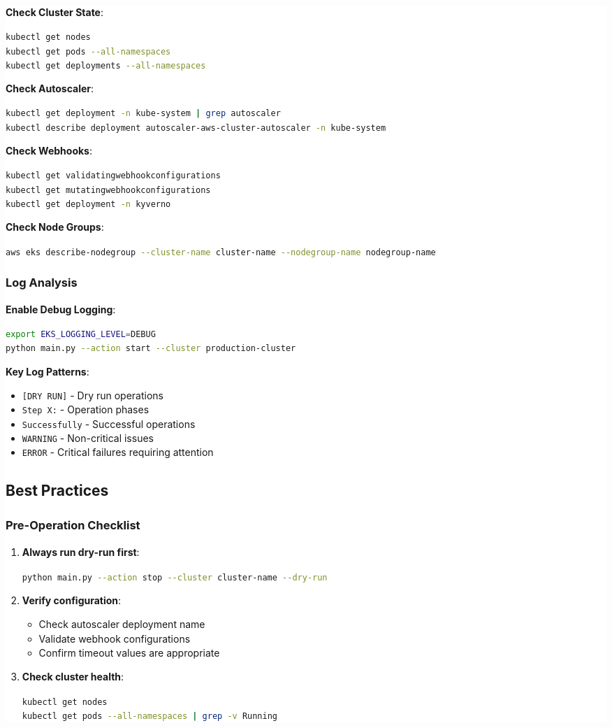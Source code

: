 **Check Cluster State**:
```bash
kubectl get nodes
kubectl get pods --all-namespaces
kubectl get deployments --all-namespaces
```

**Check Autoscaler**:
```bash
kubectl get deployment -n kube-system | grep autoscaler
kubectl describe deployment autoscaler-aws-cluster-autoscaler -n kube-system
```

**Check Webhooks**:
```bash
kubectl get validatingwebhookconfigurations
kubectl get mutatingwebhookconfigurations
kubectl get deployment -n kyverno
```

**Check Node Groups**:
```bash
aws eks describe-nodegroup --cluster-name cluster-name --nodegroup-name nodegroup-name
```

### Log Analysis

**Enable Debug Logging**:
```bash
export EKS_LOGGING_LEVEL=DEBUG
python main.py --action start --cluster production-cluster
```

**Key Log Patterns**:
- `[DRY RUN]` - Dry run operations
- `Step X:` - Operation phases
- `Successfully` - Successful operations
- `WARNING` - Non-critical issues
- `ERROR` - Critical failures requiring attention

## Best Practices

### Pre-Operation Checklist

1. **Always run dry-run first**:
   ```bash
   python main.py --action stop --cluster cluster-name --dry-run
   ```

2. **Verify configuration**:
   - Check autoscaler deployment name
   - Validate webhook configurations
   - Confirm timeout values are appropriate

3. **Check cluster health**:
   ```bash
   kubectl get nodes
   kubectl get pods --all-namespaces | grep -v Running
   ```
